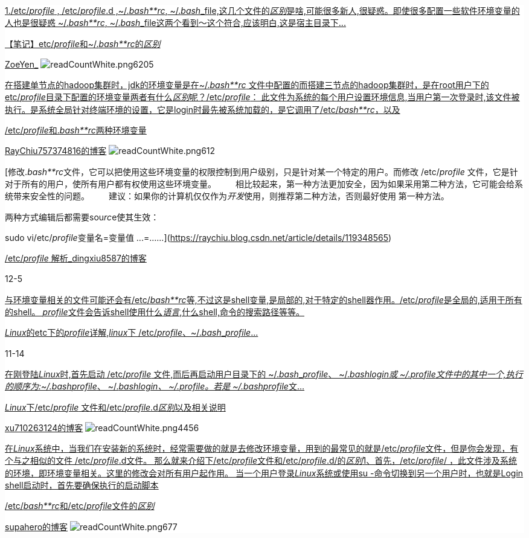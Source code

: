  [ 1./etc/*profile* , /etc/*profile*.d ,~/.*bash**rc*, ~/.*bash*_file,这几个文件的*区别*是啥,可能很多新人,很疑惑。即使很多配置一些软件环境变量的人也是很疑惑 ~/.*bash**rc*, ~/.*bash*_file这两个看到～这个符合,应该明白,这是宿主目录下...](https://blog.csdn.net/m0_37477061/article/details/89436539)

[【笔记】etc/*profile*和~/.*bash**rc*的*区别*](https://blog.csdn.net/ZoeYen_/article/details/78560905)

[ZoeYen_](https://blog.csdn.net/ZoeYen_)
![readCountWhite.png](../_resources/readCountWhite.png)6205

[在搭建单节点的hadoop集群时，jdk的环境变量是在~/.*bash**rc* 文件中配置的而搭建三节点的hadoop集群时，是在root用户下的 etc/*profile*目录下配置的环境变量两者有什么*区别*呢？/etc/*profile*： 此文件为系统的每个用户设置环境信息,当用户第一次登录时,该文件被执行。是系统全局针对终端环境的设置，它是login时最先被系统加载的，是它调用了/etc/*bash**rc*，以及](https://blog.csdn.net/ZoeYen_/article/details/78560905)

[/etc/*profile*和.*bash**rc*两种环境变量](https://raychiu.blog.csdn.net/article/details/119348565)

[RayChiu757374816的博客](https://blog.csdn.net/RayChiu757374816)
![readCountWhite.png](../_resources/readCountWhite.png)612

[修改.*bash**rc*文件，它可以把使用这些环境变量的权限控制到用户级别，只是针对某一个特定的用户。而修改 /etc/*profile* 文件，它是针对于所有的用户，使所有用户都有权使用这些环境变量。 　　相比较起来，第一种方法更加安全，因为如果采用第二种方法，它可能会给系统带来安全性的问题。 　　建议：如果你的计算机仅仅作为*开发*使用，则推荐第二种方法，否则最好使用 第一种方法。

两种方式编辑后都需要sou*rc*e使其生效：

sudo vi/etc/*profile*变量名=变量值 ...=......](https://raychiu.blog.csdn.net/article/details/119348565)

 [ /etc/*profile* 解析_dingxiu8587的博客](https://blog.csdn.net/dingxiu8587/article/details/102160941)

 12-5

 [ 与环境变量相关的文件可能还会有/etc/*bash**rc*等,不过这是shell变量,是局部的,对于特定的shell器作用。/etc/*profile*是全局的,适用于所有的shell。 *profile*文件会告诉shell使用什么*语言*,什么shell,命令的搜索路径等等。](https://blog.csdn.net/dingxiu8587/article/details/102160941)

 [ *Linux*的etc下的*profile*详解,*linux*下 /etc/*profile*、~/.*bash*_*profile*...](https://blog.csdn.net/weixin_31504783/article/details/117009181)

 11-14

 [ 在刚登陆*Linux*时,首先启动 /etc/*profile* 文件,而后再启动用户目录下的 ~/.*bash*_*profile*、 ~/.*bash*_login或 ~/.*profile*文件中的其中一个,执行的顺序为:~/.*bash*_*profile*、 ~/.*bash*_login、 ~/.*profile*。若是 ~/.*bash*_*profile*文...](https://blog.csdn.net/weixin_31504783/article/details/117009181)

[*Linux*下/etc/*profile* 文件和/etc/*profile*.d*区别*以及相关说明](https://huaweicloud.csdn.net/63564504d3efff3090b5d012.html)

[xu710263124的博客](https://blog.csdn.net/xu710263124)
![readCountWhite.png](../_resources/readCountWhite.png)4456

[在*Linux*系统中，当我们在安装新的系统时，经常需要做的就是去修改环境变量，用到的最常见的就是/etc/*profile*文件，但是你会发现，有个与之相似的文件 /etc/*profile*.d文件。 那么就来介绍下/etc/*profile*文件和/etc/*profile*.d/的*区别*1、首先，/etc/*profile*/ ，此文件涉及系统的环境，即环境变量相关。这里的修改会对所有用户起作用。 当一个用户登录*Linux*系统或使用su -命令切换到另一个用户时，也就是Login shell启动时，首先要确保执行的启动脚本](https://huaweicloud.csdn.net/63564504d3efff3090b5d012.html)

[/etc/*bash**rc*和/etc/*profile*文件的*区别*](https://blog.csdn.net/supahero/article/details/107546428)

[supahero的博客](https://blog.csdn.net/supahero)
![readCountWhite.png](../_resources/readCountWhite.png)677
